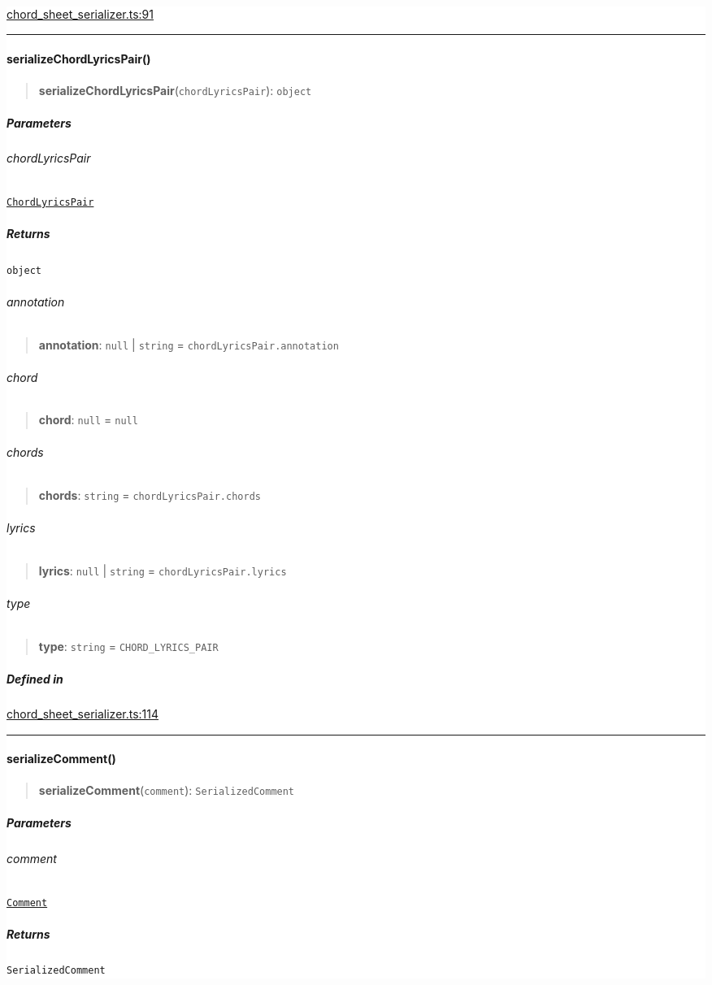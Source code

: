 [chord\_sheet\_serializer.ts:91](https://github.com/martijnversluis/ChordSheetJS/blob/a4a0ed8ec79a1c193012a5fa71ffb717736bbf24/src/chord_sheet_serializer.ts#L91)

***

#### serializeChordLyricsPair()

> **serializeChordLyricsPair**(`chordLyricsPair`): `object`

##### Parameters

###### chordLyricsPair

[`ChordLyricsPair`](#classeschordlyricspairmd)

##### Returns

`object`

###### annotation

> **annotation**: `null` \| `string` = `chordLyricsPair.annotation`

###### chord

> **chord**: `null` = `null`

###### chords

> **chords**: `string` = `chordLyricsPair.chords`

###### lyrics

> **lyrics**: `null` \| `string` = `chordLyricsPair.lyrics`

###### type

> **type**: `string` = `CHORD_LYRICS_PAIR`

##### Defined in

[chord\_sheet\_serializer.ts:114](https://github.com/martijnversluis/ChordSheetJS/blob/a4a0ed8ec79a1c193012a5fa71ffb717736bbf24/src/chord_sheet_serializer.ts#L114)

***

#### serializeComment()

> **serializeComment**(`comment`): `SerializedComment`

##### Parameters

###### comment

[`Comment`](#classescommentmd)

##### Returns

`SerializedComment`
